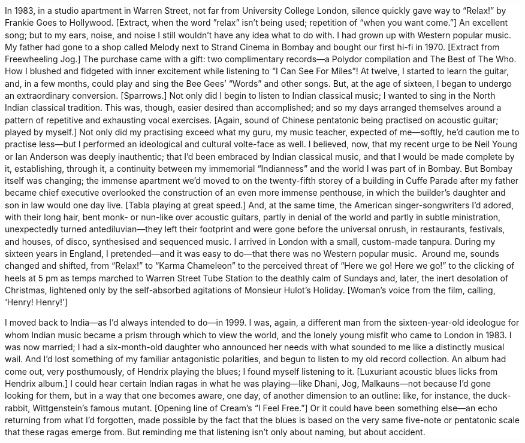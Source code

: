  In 1983, in a studio apartment in Warren Street, not far from University College London, silence quickly gave way to “Relax!” by Frankie Goes to Hollywood. [Extract, when the word ”relax” isn’t being used; repetition of “when you want come.”] An excellent song; but to my ears, noise, and noise I still wouldn’t have any idea what to do with. I had grown up with Western popular music. My father had gone to a shop called Melody next to Strand Cinema in Bombay and bought our first hi-fi in 1970. [Extract from Freewheeling Jog.] The purchase came with a gift: two complimentary records—a Polydor compilation and The Best of The Who. How I blushed and fidgeted with inner excitement while listening to “I Can See For Miles”! At twelve, I started to learn the guitar, and, in a few months, could play and sing the Bee Gees’ “Words” and other songs. But, at the age of sixteen, I began to undergo an extraordinary conversion. [Sparrows.] Not only did I begin to listen to Indian classical music; I wanted to sing in the North Indian classical tradition. This was, though, easier desired than accomplished; and so my days arranged themselves around a pattern of repetitive and exhausting vocal exercises. [Again, sound of Chinese pentatonic being practised on acoustic guitar; played by myself.] Not only did my practising exceed what my guru, my music teacher, expected of me—softly, he’d caution me to practise less—but I performed an ideological and cultural volte-face as well. I believed, now, that my recent urge to be Neil Young or Ian Anderson was deeply inauthentic; that I’d been embraced by Indian classical music, and that I would be made complete by it, establishing, through it, a continuity between my immemorial “Indianness” and the world I was part of in Bombay. But Bombay itself was changing; the immense apartment we’d moved to on the twenty-fifth storey of a building in Cuffe Parade after my father became chief executive overlooked the construction of an even more immense penthouse, in which the builder’s daughter and son in law would one day live. [Tabla playing at great speed.] And, at the same time, the American singer-songwriters I’d adored, with their long hair, bent monk- or nun-like over acoustic guitars, partly in denial of the world and partly in subtle ministration, unexpectedly turned antediluvian—they left their footprint and were gone before the universal onrush, in restaurants, festivals, and houses, of disco, synthesised and sequenced music. I arrived in London with a small, custom-made tanpura. During my sixteen years in England, I pretended—and it was easy to do—that there was no Western popular music.  Around me, sounds changed and shifted, from “Relax!” to “Karma Chameleon” to the perceived threat of “Here we go! Here we go!” to the clicking of heels at 5 pm as temps marched to Warren Street Tube Station to the deathly calm of Sundays and, later, the inert desolation of Christmas, lightened only by the self-absorbed agitations of Monsieur Hulot’s Holiday. [Woman’s voice from the film, calling, ‘Henry! Henry!’]

 I moved back to India—as I’d always intended to do—in 1999. I was, again, a different man from the sixteen-year-old ideologue for whom Indian music became a prism through which to view the world, and the lonely young misfit who came to London in 1983. I was now married; I had a six-month-old daughter who announced her needs with what sounded to me like a distinctly musical wail. And I’d lost something of my familiar antagonistic polarities, and begun to listen to my old record collection. An album had come out, very posthumously, of Hendrix playing the blues; I found myself listening to it. [Luxuriant acoustic blues licks from Hendrix album.] I could hear certain Indian ragas in what he was playing—like Dhani, Jog, Malkauns—not because I’d gone looking for them, but in a way that one becomes aware, one day, of another dimension to an outline: like, for instance, the duck-rabbit, Wittgenstein’s famous mutant. [Opening line of Cream’s “I Feel Free.”] Or it could have been something else—an echo returning from what I’d forgotten, made possible by the fact that the blues is based on the very same five-note or pentatonic scale that these ragas emerge from. But reminding me that listening isn’t only about naming, but about accident.
